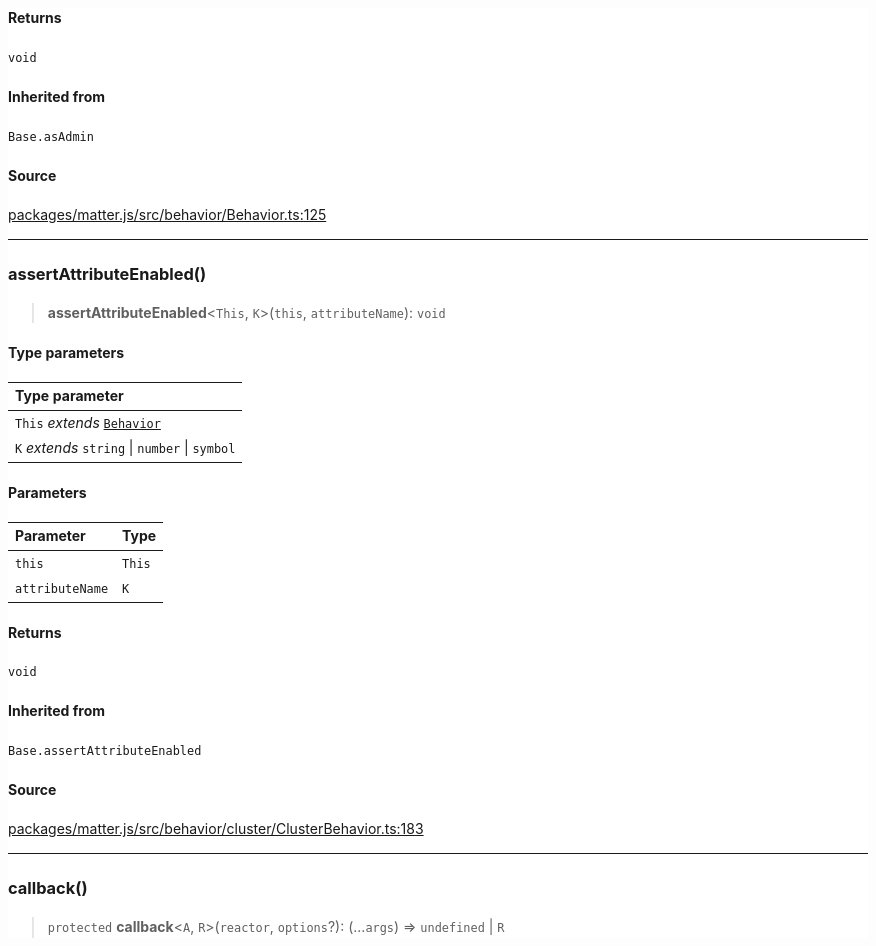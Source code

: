#### Returns

`void`

#### Inherited from

`Base.asAdmin`

#### Source

[packages/matter.js/src/behavior/Behavior.ts:125](https://github.com/project-chip/matter.js/blob/7a8cbb56b87d4ccf34bec5a9a95ab40a1711324f/packages/matter.js/src/behavior/Behavior.ts#L125)

***

### assertAttributeEnabled()

> **assertAttributeEnabled**\<`This`, `K`\>(`this`, `attributeName`): `void`

#### Type parameters

| Type parameter |
| :------ |
| `This` *extends* [`Behavior`](../../../../export/classes/Behavior.md) |
| `K` *extends* `string` \| `number` \| `symbol` |

#### Parameters

| Parameter | Type |
| :------ | :------ |
| `this` | `This` |
| `attributeName` | `K` |

#### Returns

`void`

#### Inherited from

`Base.assertAttributeEnabled`

#### Source

[packages/matter.js/src/behavior/cluster/ClusterBehavior.ts:183](https://github.com/project-chip/matter.js/blob/7a8cbb56b87d4ccf34bec5a9a95ab40a1711324f/packages/matter.js/src/behavior/cluster/ClusterBehavior.ts#L183)

***

### callback()

> `protected` **callback**\<`A`, `R`\>(`reactor`, `options`?): (...`args`) => `undefined` \| `R`
